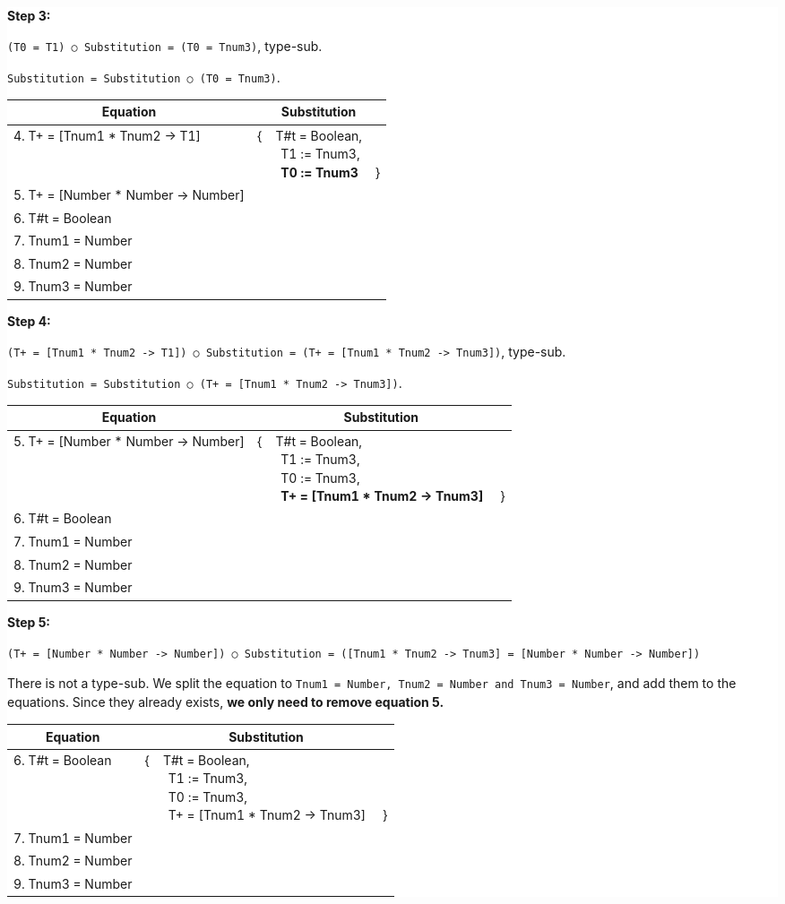 


**Step 3:**

`(T0 = T1) ○ Substitution = (T0 = Tnum3)`, type-sub.

`Substitution = Substitution ○ (T0 = Tnum3)`.

|Equation| Substitution
|-------------------------------|-----------------------------|
|4. T+ = [Tnum1 * Tnum2 -> T1]	|   {&nbsp;&nbsp;&nbsp; T#t = Boolean,<br>&nbsp;&nbsp;&nbsp;&nbsp;&nbsp;&nbsp; T1 := Tnum3,<br>&nbsp;&nbsp;&nbsp;&nbsp;&nbsp;&nbsp; **T0 := Tnum3**  &nbsp;&nbsp;&nbsp; }
|5. T+ = [Number * Number -> Number] |	
|6. T#t = Boolean	            |
|7. Tnum1 = Number              |	
|8. Tnum2 = Number              |	
|9. Tnum3 = Number              |		


**Step 4:**

`(T+ = [Tnum1 * Tnum2 -> T1]) ○ Substitution = (T+ = [Tnum1 * Tnum2 -> Tnum3])`, type-sub.

`Substitution = Substitution ○ (T+ = [Tnum1 * Tnum2 -> Tnum3])`.


|Equation| Substitution
|-------------------------------|-----------------------------|
|5. T+ = [Number * Number -> Number] |	 {&nbsp;&nbsp;&nbsp; T#t = Boolean,<br>&nbsp;&nbsp;&nbsp;&nbsp;&nbsp;&nbsp; T1 := Tnum3,<br>&nbsp;&nbsp;&nbsp;&nbsp;&nbsp;&nbsp; T0 := Tnum3,  <br>&nbsp;&nbsp;&nbsp;&nbsp;&nbsp;&nbsp; **T+ = [Tnum1 * Tnum2 -> Tnum3]** &nbsp;&nbsp;&nbsp; }
|6. T#t = Boolean	            |
|7. Tnum1 = Number              |	
|8. Tnum2 = Number              |	
|9. Tnum3 = Number              |	


**Step 5:**

`(T+ = [Number * Number -> Number]) ○ Substitution = ([Tnum1 * Tnum2 -> Tnum3] = [Number * Number -> Number])`

There is not  a type-sub. 
We split the equation to  `Tnum1 = Number, Tnum2 = Number and Tnum3 = Number`, 
and add them to the equations. Since they already exists,  **we only need to remove equation 5.**

|Equation| Substitution
|-------------------------------|-----------------------------|
|6. T#t = Boolean	|	 {&nbsp;&nbsp;&nbsp; T#t = Boolean,<br>&nbsp;&nbsp;&nbsp;&nbsp;&nbsp;&nbsp; T1 := Tnum3,<br>&nbsp;&nbsp;&nbsp;&nbsp;&nbsp;&nbsp; T0 := Tnum3,  <br>&nbsp;&nbsp;&nbsp;&nbsp;&nbsp;&nbsp; T+ = [Tnum1 * Tnum2 -> Tnum3] &nbsp;&nbsp;&nbsp; }
|7. Tnum1 = Number              |	
|8. Tnum2 = Number              |	
|9. Tnum3 = Number              |		
